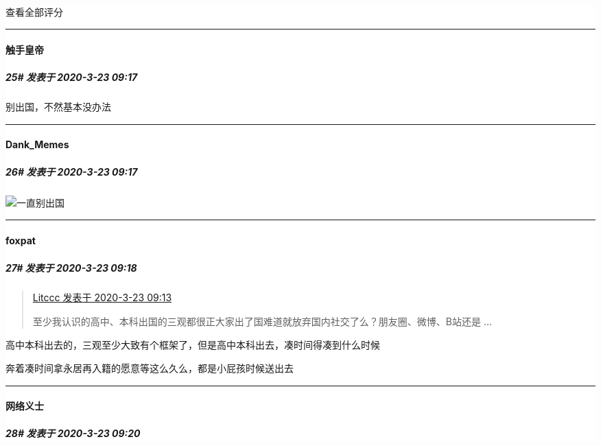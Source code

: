 

查看全部评分






*****

####  触手皇帝  
##### 25#       发表于 2020-3-23 09:17




别出国，不然基本没办法







*****

####  Dank_Memes  
##### 26#       发表于 2020-3-23 09:17



<img src="https://static.saraba1st.com/image/smiley/face2017/037.png" referrerpolicy="no-referrer">一直别出国







*****

####  foxpat  
##### 27#       发表于 2020-3-23 09:18



<blockquote><a href="httphttps://bbs.saraba1st.com/2b/forum.php?mod=redirect&amp;goto=findpost&amp;pid=46840767&amp;ptid=1920372" target="_blank">Litccc 发表于 2020-3-23 09:13</a>

至少我认识的高中、本科出国的三观都很正大家出了国难道就放弃国内社交了么？朋友圈、微博、B站还是 ...</blockquote>
高中本科出去的，三观至少大致有个框架了，但是高中本科出去，凑时间得凑到什么时候


奔着凑时间拿永居再入籍的愿意等这么久么，都是小屁孩时候送出去







*****

####  网络义士  
##### 28#       发表于 2020-3-23 09:20

